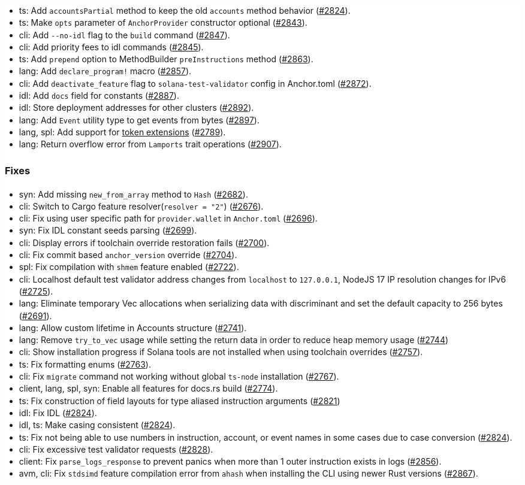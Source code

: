 - ts: Add `accountsPartial` method to keep the old `accounts` method behavior ([#2824](https://github.com/coral-xyz/anchor/pull/2824)).
- ts: Make `opts` parameter of `AnchorProvider` constructor optional ([#2843](https://github.com/coral-xyz/anchor/pull/2843)).
- cli: Add `--no-idl` flag to the `build` command ([#2847](https://github.com/coral-xyz/anchor/pull/2847)).
- cli: Add priority fees to idl commands ([#2845](https://github.com/coral-xyz/anchor/pull/2845)).
- ts: Add `prepend` option to MethodBuilder `preInstructions` method ([#2863](https://github.com/coral-xyz/anchor/pull/2863)).
- lang: Add `declare_program!` macro ([#2857](https://github.com/coral-xyz/anchor/pull/2857)).
- cli: Add `deactivate_feature` flag to `solana-test-validator` config in Anchor.toml ([#2872](https://github.com/coral-xyz/anchor/pull/2872)).
- idl: Add `docs` field for constants ([#2887](https://github.com/coral-xyz/anchor/pull/2887)).
- idl: Store deployment addresses for other clusters ([#2892](https://github.com/coral-xyz/anchor/pull/2892)).
- lang: Add `Event` utility type to get events from bytes ([#2897](https://github.com/coral-xyz/anchor/pull/2897)).
- lang, spl: Add support for [token extensions](https://solana.com/solutions/token-extensions) ([#2789](https://github.com/coral-xyz/anchor/pull/2789)).
- lang: Return overflow error from `Lamports` trait operations ([#2907](https://github.com/coral-xyz/anchor/pull/2907)).

### Fixes

- syn: Add missing `new_from_array` method to `Hash` ([#2682](https://github.com/coral-xyz/anchor/pull/2682)).
- cli: Switch to Cargo feature resolver(`resolver = "2"`) ([#2676](https://github.com/coral-xyz/anchor/pull/2676)).
- cli: Fix using user specific path for `provider.wallet` in `Anchor.toml` ([#2696](https://github.com/coral-xyz/anchor/pull/2696)).
- syn: Fix IDL constant seeds parsing ([#2699](https://github.com/coral-xyz/anchor/pull/2699)).
- cli: Display errors if toolchain override restoration fails ([#2700](https://github.com/coral-xyz/anchor/pull/2700)).
- cli: Fix commit based `anchor_version` override ([#2704](https://github.com/coral-xyz/anchor/pull/2704)).
- spl: Fix compilation with `shmem` feature enabled ([#2722](https://github.com/coral-xyz/anchor/pull/2722)).
- cli: Localhost default test validator address changes from `localhost` to `127.0.0.1`, NodeJS 17 IP resolution changes for IPv6 ([#2725](https://github.com/coral-xyz/anchor/pull/2725)).
- lang: Eliminate temporary Vec allocations when serializing data with discriminant and set the default capacity to 256 bytes ([#2691](https://github.com/coral-xyz/anchor/pull/2691)).
- lang: Allow custom lifetime in Accounts structure ([#2741](https://github.com/coral-xyz/anchor/pull/2741)).
- lang: Remove `try_to_vec` usage while setting the return data in order to reduce heap memory usage ([#2744](https://github.com/coral-xyz/anchor/pull/2744))
- cli: Show installation progress if Solana tools are not installed when using toolchain overrides ([#2757](https://github.com/coral-xyz/anchor/pull/2757)).
- ts: Fix formatting enums ([#2763](https://github.com/coral-xyz/anchor/pull/2763)).
- cli: Fix `migrate` command not working without global `ts-node` installation ([#2767](https://github.com/coral-xyz/anchor/pull/2767)).
- client, lang, spl, syn: Enable all features for docs.rs build ([#2774](https://github.com/coral-xyz/anchor/pull/2774)).
- ts: Fix construction of field layouts for type aliased instruction arguments ([#2821](https://github.com/coral-xyz/anchor/pull/2821))
- idl: Fix IDL ([#2824](https://github.com/coral-xyz/anchor/pull/2824)).
- idl, ts: Make casing consistent ([#2824](https://github.com/coral-xyz/anchor/pull/2824)).
- ts: Fix not being able to use numbers in instruction, account, or event names in some cases due to case conversion ([#2824](https://github.com/coral-xyz/anchor/pull/2824)).
- cli: Fix excessive test validator requests ([#2828](https://github.com/coral-xyz/anchor/pull/2828)).
- client: Fix `parse_logs_response` to prevent panics when more than 1 outer instruction exists in logs ([#2856](https://github.com/coral-xyz/anchor/pull/2856)).
- avm, cli: Fix `stdsimd` feature compilation error from `ahash` when installing the CLI using newer Rust versions ([#2867](https://github.com/coral-xyz/anchor/pull/2867)).